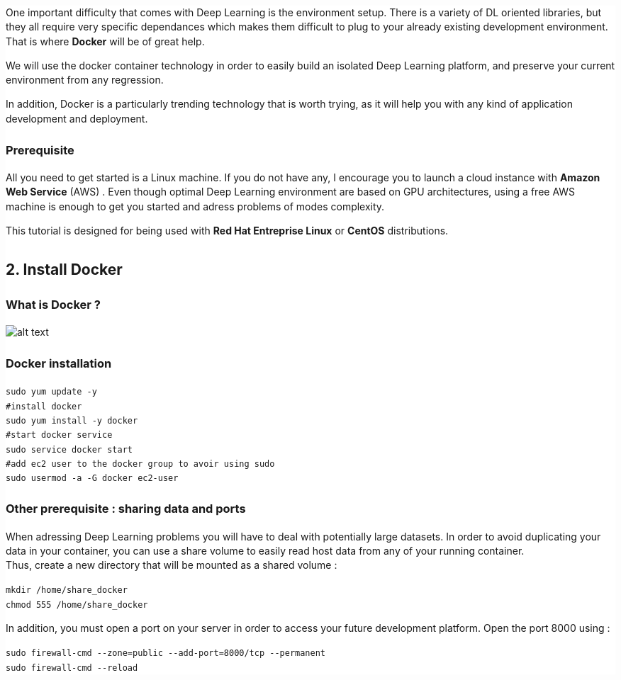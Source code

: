 One important difficulty that comes with Deep Learning is the environment setup. There is a variety of DL oriented libraries, but they all require very specific dependances which makes them difficult to plug to your already existing development environment. That is where **Docker** will be of great help. 

We will use the docker container technology in order to easily build an isolated Deep Learning platform, and preserve your current environment from any regression. 

In addition, Docker is a particularly trending technology that is worth trying, as it will help you with any kind of application development and deployment. 


### Prerequisite  

All you need to get started is a Linux machine. If you do not have any, I encourage you to launch a cloud instance with **Amazon Web Service** (AWS) . Even though optimal Deep Learning environment are based on GPU architectures, using a free AWS machine is enough to get you started and adress problems of modes complexity. 

This tutorial is designed for being used with **Red Hat Entreprise Linux** or **CentOS** distributions. 


## 2. Install Docker 
### What is Docker ? 

![alt text](https://images.mondedie.fr/s9ZCIrQ4/ErDsRisu.png "Docker Architecture illustration")


### Docker installation
```
sudo yum update -y
#install docker 
sudo yum install -y docker
#start docker service
sudo service docker start
#add ec2 user to the docker group to avoir using sudo 
sudo usermod -a -G docker ec2-user
```

### Other prerequisite : sharing data and ports

When adressing Deep Learning problems you will have to deal with potentially large datasets. In order to avoid duplicating your data in your container, you can use a share volume to easily read host data from any of your running container.  
Thus, create a new directory that will be mounted as a shared volume : 
```
mkdir /home/share_docker
chmod 555 /home/share_docker
```
In addition, you must open a port on your server in order to access your future development platform. Open the port 8000 using : 
```
sudo firewall-cmd --zone=public --add-port=8000/tcp --permanent
sudo firewall-cmd --reload
```
